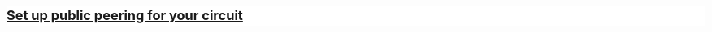 ### [Set up public peering for your circuit](https://azure.microsoft.com/documentation/videos/azure-expressroute-how-to-set-up-azure-public-peering-for-your-expressroute-circuit/)
